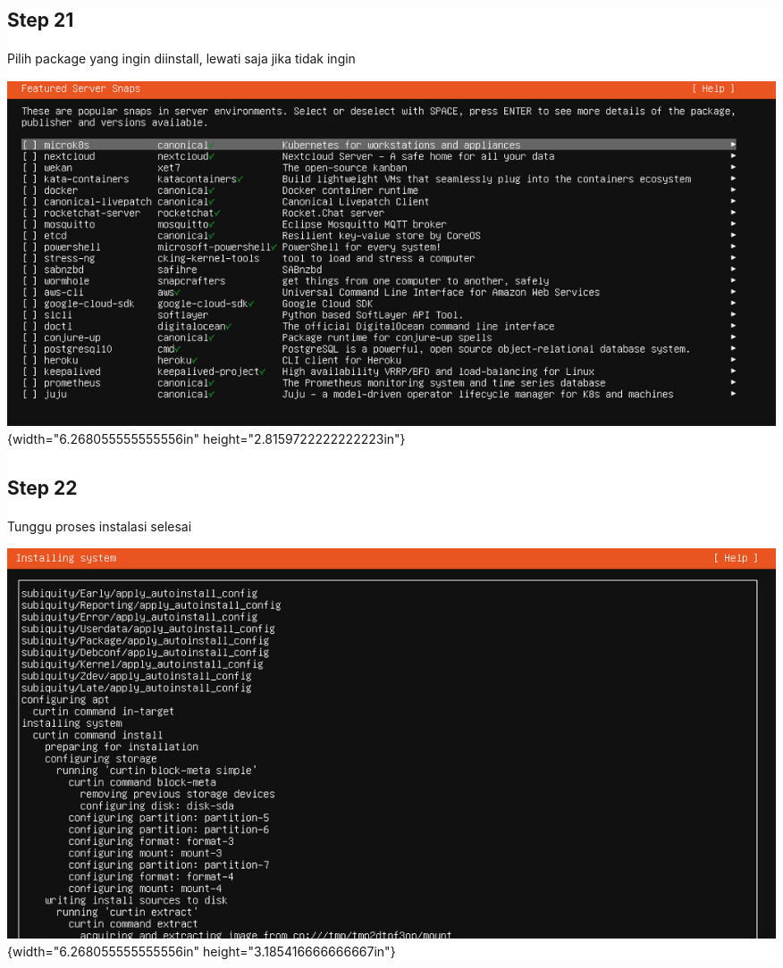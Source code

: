 ## Step 21

Pilih package yang ingin diinstall, lewati saja jika tidak ingin

![](./images/media/image23.png){width="6.268055555555556in"
height="2.8159722222222223in"}

## Step 22

Tunggu proses instalasi selesai

![](./images/media/image24.png){width="6.268055555555556in"
height="3.185416666666667in"}
